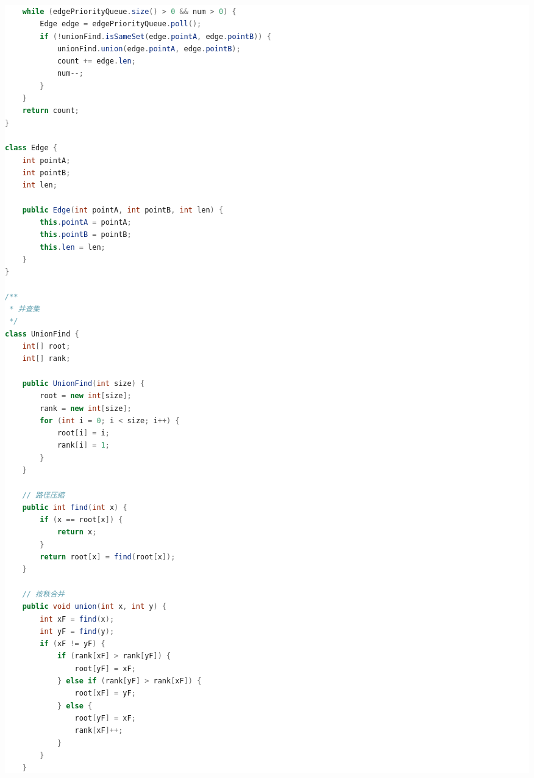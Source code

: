 ```java
    while (edgePriorityQueue.size() > 0 && num > 0) {
        Edge edge = edgePriorityQueue.poll();
        if (!unionFind.isSameSet(edge.pointA, edge.pointB)) {
            unionFind.union(edge.pointA, edge.pointB);
            count += edge.len;
            num--;
        }
    }
    return count;
}

class Edge {
    int pointA;
    int pointB;
    int len;

    public Edge(int pointA, int pointB, int len) {
        this.pointA = pointA;
        this.pointB = pointB;
        this.len = len;
    }
}

/**
 * 并查集
 */
class UnionFind {
    int[] root;
    int[] rank;

    public UnionFind(int size) {
        root = new int[size];
        rank = new int[size];
        for (int i = 0; i < size; i++) {
            root[i] = i;
            rank[i] = 1;
        }
    }

    // 路径压缩
    public int find(int x) {
        if (x == root[x]) {
            return x;
        }
        return root[x] = find(root[x]);
    }

    // 按秩合并
    public void union(int x, int y) {
        int xF = find(x);
        int yF = find(y);
        if (xF != yF) {
            if (rank[xF] > rank[yF]) {
                root[yF] = xF;
            } else if (rank[yF] > rank[xF]) {
                root[xF] = yF;
            } else {
                root[yF] = xF;
                rank[xF]++;
            }
        }
    }

```